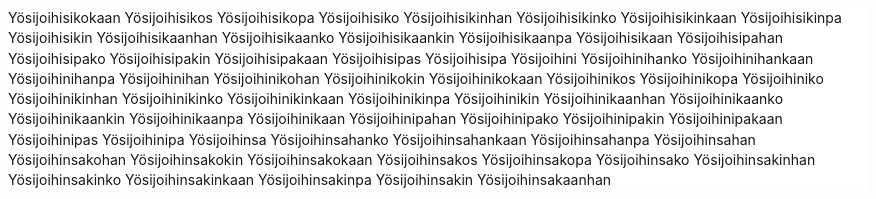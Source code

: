 Yösijoihisikokaan
Yösijoihisikos
Yösijoihisikopa
Yösijoihisiko
Yösijoihisikinhan
Yösijoihisikinko
Yösijoihisikinkaan
Yösijoihisikinpa
Yösijoihisikin
Yösijoihisikaanhan
Yösijoihisikaanko
Yösijoihisikaankin
Yösijoihisikaanpa
Yösijoihisikaan
Yösijoihisipahan
Yösijoihisipako
Yösijoihisipakin
Yösijoihisipakaan
Yösijoihisipas
Yösijoihisipa
Yösijoihini
Yösijoihinihanko
Yösijoihinihankaan
Yösijoihinihanpa
Yösijoihinihan
Yösijoihinikohan
Yösijoihinikokin
Yösijoihinikokaan
Yösijoihinikos
Yösijoihinikopa
Yösijoihiniko
Yösijoihinikinhan
Yösijoihinikinko
Yösijoihinikinkaan
Yösijoihinikinpa
Yösijoihinikin
Yösijoihinikaanhan
Yösijoihinikaanko
Yösijoihinikaankin
Yösijoihinikaanpa
Yösijoihinikaan
Yösijoihinipahan
Yösijoihinipako
Yösijoihinipakin
Yösijoihinipakaan
Yösijoihinipas
Yösijoihinipa
Yösijoihinsa
Yösijoihinsahanko
Yösijoihinsahankaan
Yösijoihinsahanpa
Yösijoihinsahan
Yösijoihinsakohan
Yösijoihinsakokin
Yösijoihinsakokaan
Yösijoihinsakos
Yösijoihinsakopa
Yösijoihinsako
Yösijoihinsakinhan
Yösijoihinsakinko
Yösijoihinsakinkaan
Yösijoihinsakinpa
Yösijoihinsakin
Yösijoihinsakaanhan
